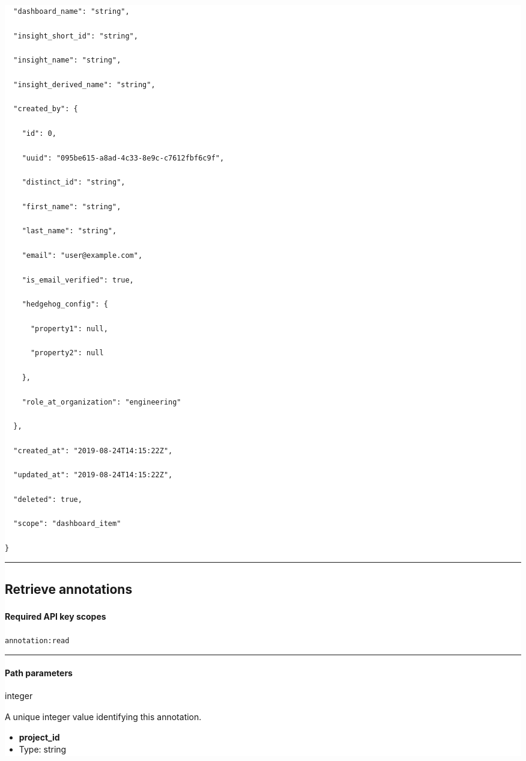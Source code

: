      "dashboard_name": "string",

      "insight_short_id": "string",

      "insight_name": "string",

      "insight_derived_name": "string",

      "created_by": {

        "id": 0,

        "uuid": "095be615-a8ad-4c33-8e9c-c7612fbf6c9f",

        "distinct_id": "string",

        "first_name": "string",

        "last_name": "string",

        "email": "user@example.com",

        "is_email_verified": true,

        "hedgehog_config": {

          "property1": null,

          "property2": null

        },

        "role_at_organization": "engineering"

      },

      "created_at": "2019-08-24T14:15:22Z",

      "updated_at": "2019-08-24T14:15:22Z",

      "deleted": true,

      "scope": "dashboard_item"

    }

---

## Retrieve annotations

#### Required API key scopes

`annotation:read`

---

#### Path parameters

integer

A unique integer value identifying this annotation.

* **project_id**
* Type: string

